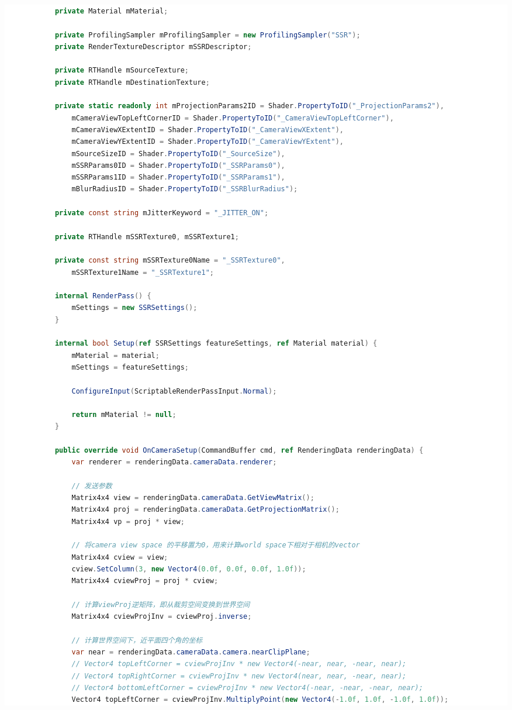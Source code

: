 ```cs
            private Material mMaterial;

            private ProfilingSampler mProfilingSampler = new ProfilingSampler("SSR");
            private RenderTextureDescriptor mSSRDescriptor;

            private RTHandle mSourceTexture;
            private RTHandle mDestinationTexture;

            private static readonly int mProjectionParams2ID = Shader.PropertyToID("_ProjectionParams2"),
                mCameraViewTopLeftCornerID = Shader.PropertyToID("_CameraViewTopLeftCorner"),
                mCameraViewXExtentID = Shader.PropertyToID("_CameraViewXExtent"),
                mCameraViewYExtentID = Shader.PropertyToID("_CameraViewYExtent"),
                mSourceSizeID = Shader.PropertyToID("_SourceSize"),
                mSSRParams0ID = Shader.PropertyToID("_SSRParams0"),
                mSSRParams1ID = Shader.PropertyToID("_SSRParams1"),
                mBlurRadiusID = Shader.PropertyToID("_SSRBlurRadius");

            private const string mJitterKeyword = "_JITTER_ON";

            private RTHandle mSSRTexture0, mSSRTexture1;

            private const string mSSRTexture0Name = "_SSRTexture0",
                mSSRTexture1Name = "_SSRTexture1";

            internal RenderPass() {
                mSettings = new SSRSettings();
            }

            internal bool Setup(ref SSRSettings featureSettings, ref Material material) {
                mMaterial = material;
                mSettings = featureSettings;

                ConfigureInput(ScriptableRenderPassInput.Normal);

                return mMaterial != null;
            }

            public override void OnCameraSetup(CommandBuffer cmd, ref RenderingData renderingData) {
                var renderer = renderingData.cameraData.renderer;

                // 发送参数
                Matrix4x4 view = renderingData.cameraData.GetViewMatrix();
                Matrix4x4 proj = renderingData.cameraData.GetProjectionMatrix();
                Matrix4x4 vp = proj * view;

                // 将camera view space 的平移置为0，用来计算world space下相对于相机的vector
                Matrix4x4 cview = view;
                cview.SetColumn(3, new Vector4(0.0f, 0.0f, 0.0f, 1.0f));
                Matrix4x4 cviewProj = proj * cview;

                // 计算viewProj逆矩阵，即从裁剪空间变换到世界空间
                Matrix4x4 cviewProjInv = cviewProj.inverse;

                // 计算世界空间下，近平面四个角的坐标
                var near = renderingData.cameraData.camera.nearClipPlane;
                // Vector4 topLeftCorner = cviewProjInv * new Vector4(-near, near, -near, near);
                // Vector4 topRightCorner = cviewProjInv * new Vector4(near, near, -near, near);
                // Vector4 bottomLeftCorner = cviewProjInv * new Vector4(-near, -near, -near, near);
                Vector4 topLeftCorner = cviewProjInv.MultiplyPoint(new Vector4(-1.0f, 1.0f, -1.0f, 1.0f));
```